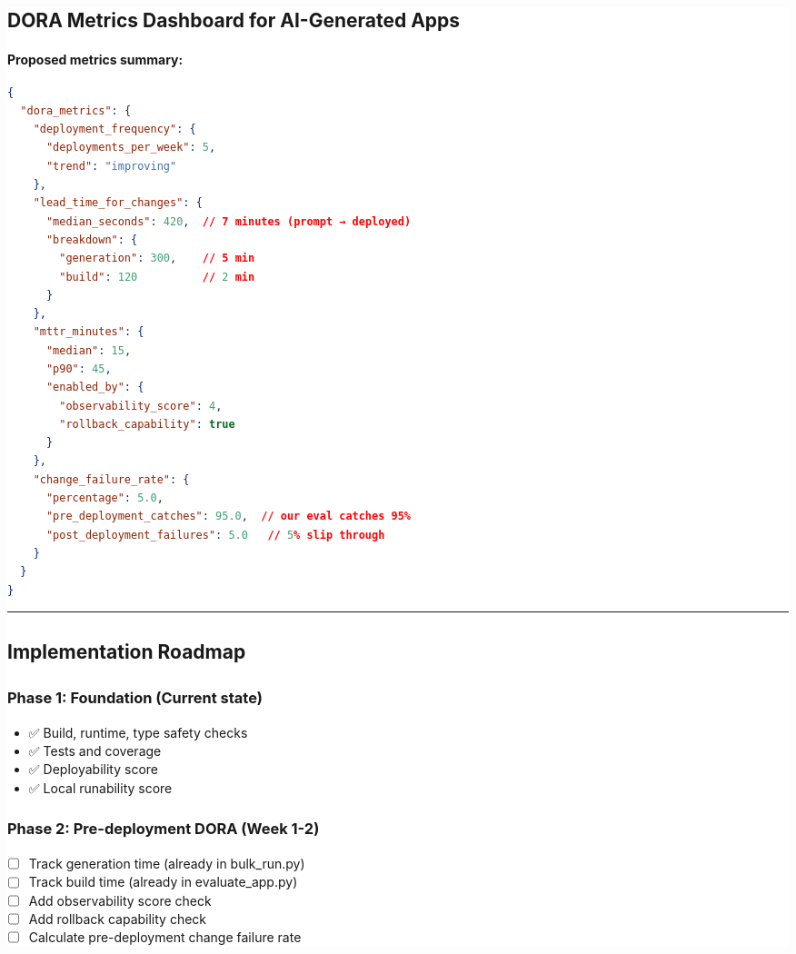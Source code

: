 
## DORA Metrics Dashboard for AI-Generated Apps

**Proposed metrics summary:**

```json
{
  "dora_metrics": {
    "deployment_frequency": {
      "deployments_per_week": 5,
      "trend": "improving"
    },
    "lead_time_for_changes": {
      "median_seconds": 420,  // 7 minutes (prompt → deployed)
      "breakdown": {
        "generation": 300,    // 5 min
        "build": 120          // 2 min
      }
    },
    "mttr_minutes": {
      "median": 15,
      "p90": 45,
      "enabled_by": {
        "observability_score": 4,
        "rollback_capability": true
      }
    },
    "change_failure_rate": {
      "percentage": 5.0,
      "pre_deployment_catches": 95.0,  // our eval catches 95%
      "post_deployment_failures": 5.0   // 5% slip through
    }
  }
}
```

---

## Implementation Roadmap

### Phase 1: Foundation (Current state)
- ✅ Build, runtime, type safety checks
- ✅ Tests and coverage
- ✅ Deployability score
- ✅ Local runability score

### Phase 2: Pre-deployment DORA (Week 1-2)
- [ ] Track generation time (already in bulk_run.py)
- [ ] Track build time (already in evaluate_app.py)
- [ ] Add observability score check
- [ ] Add rollback capability check
- [ ] Calculate pre-deployment change failure rate
